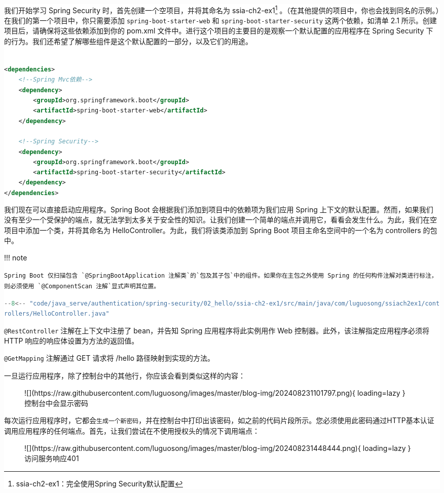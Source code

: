 我们开始学习 Spring Security 时，首先创建一个空项目，并将其命名为 ssia-ch2-ex1[^1]
。（在其他提供的项目中，你也会找到同名的示例。）在我们的第一个项目中，你只需要添加
`spring-boot-starter-web` 和 `spring-boot-starter-security` 这两个依赖，如清单 2.1 所示。创建项目后，请确保将这些依赖添加到你的
pom.xml 文件中。进行这个项目的主要目的是观察一个默认配置的应用程序在 Spring Security 下的行为。我们还希望了解哪些组件是这个默认配置的一部分，以及它们的用途。

[^1]: ssia-ch2-ex1：完全使用Spring Security默认配置

```xml title="清单 2.1 我们第一个 Web 应用的 Spring Security 依赖项"

<dependencies>
    <!--Spring Mvc依赖-->
    <dependency>
        <groupId>org.springframework.boot</groupId>
        <artifactId>spring-boot-starter-web</artifactId>
    </dependency>

    <!--Spring Security-->
    <dependency>
        <groupId>org.springframework.boot</groupId>
        <artifactId>spring-boot-starter-security</artifactId>
    </dependency>
</dependencies>
```

我们现在可以直接启动应用程序。Spring Boot 会根据我们添加到项目中的依赖项为我们应用 Spring
上下文的默认配置。然而，如果我们没有至少一个受保护的端点，就无法学到太多关于安全性的知识。让我们创建一个简单的端点并调用它，看看会发生什么。为此，我们在空项目中添加一个类，并将其命名为
HelloController。为此，我们将该类添加到 Spring Boot 项目主命名空间中的一个名为 controllers 的包中。

!!! note

    Spring Boot 仅扫描包含 `@SpringBootApplication 注解类`的`包及其子包`中的组件。如果你在主包之外使用 Spring 的任何构件注解对类进行标注，则必须使用 `@ComponentScan 注解`显式声明其位置。

``` java title="清单 2.2 HelloController 类和一个 REST 端点"
--8<-- "code/java_serve/authentication/spring-security/02_hello/ssia-ch2-ex1/src/main/java/com/luguosong/ssiach2ex1/controllers/HelloController.java"
```

`@RestController` 注解在上下文中注册了 bean，并告知 Spring 应用程序将此实例用作 Web 控制器。此外，该注解指定应用程序必须将
HTTP 响应的响应体设置为方法的返回值。

`@GetMapping` 注解通过 GET 请求将 /hello 路径映射到实现的方法。

一旦运行应用程序，除了控制台中的其他行，你应该会看到类似这样的内容：

<figure markdown="span">
  ![](https://raw.githubusercontent.com/luguosong/images/master/blog-img/202408231101797.png){ loading=lazy }
  <figcaption>控制台中会显示密码</figcaption>
</figure>

每次运行应用程序时，它都会`生成一个新密码`，并在控制台中打印出该密码，如之前的代码片段所示。您必须使用此密码通过HTTP基本认证调用应用程序的任何端点。首先，让我们尝试在不使用授权头的情况下调用端点：

<figure markdown="span">
  ![](https://raw.githubusercontent.com/luguosong/images/master/blog-img/202408231448444.png){ loading=lazy }
  <figcaption>访问服务响应401</figcaption>
</figure>


[^2]: ssia-ch2-ex2: 定制用户详情管理,配置UserDetailsService和PasswordEncoder对象,并通过HttpSecurity创建SecurityFilterChain对象，从而配置认证方式和授权规则
[^3]: ssia-ch2-ex3: 以不同方式进行配置，通过HttpSecurity配置userDetailsService，而不是构建UserDetailsService Bean
[^4]: ssia-ch2-ex4: 通过实现AuthenticationProvider接口，自定义CustomAuthenticationProvider类，实现自定义认证逻辑。
[^5]: ssia-ch2-ex5: 使用多个配置类